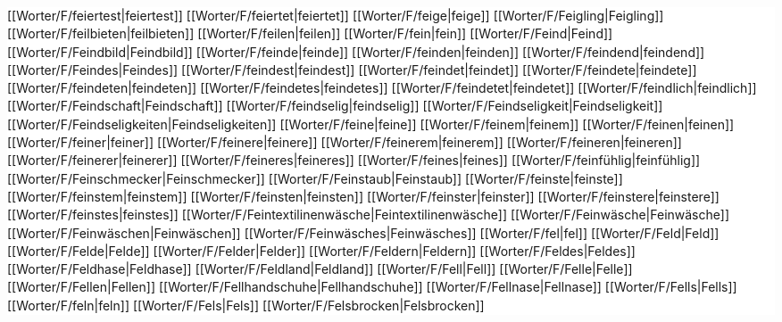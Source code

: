  [[Worter/F/feiertest|feiertest]]
 [[Worter/F/feiertet|feiertet]]
 [[Worter/F/feige|feige]]
 [[Worter/F/Feigling|Feigling]]
 [[Worter/F/feilbieten|feilbieten]]
 [[Worter/F/feilen|feilen]]
 [[Worter/F/fein|fein]]
 [[Worter/F/Feind|Feind]]
 [[Worter/F/Feindbild|Feindbild]]
 [[Worter/F/feinde|feinde]]
 [[Worter/F/feinden|feinden]]
 [[Worter/F/feindend|feindend]]
 [[Worter/F/Feindes|Feindes]]
 [[Worter/F/feindest|feindest]]
 [[Worter/F/feindet|feindet]]
 [[Worter/F/feindete|feindete]]
 [[Worter/F/feindeten|feindeten]]
 [[Worter/F/feindetes|feindetes]]
 [[Worter/F/feindetet|feindetet]]
 [[Worter/F/feindlich|feindlich]]
 [[Worter/F/Feindschaft|Feindschaft]]
 [[Worter/F/feindselig|feindselig]]
 [[Worter/F/Feindseligkeit|Feindseligkeit]]
 [[Worter/F/Feindseligkeiten|Feindseligkeiten]]
 [[Worter/F/feine|feine]]
 [[Worter/F/feinem|feinem]]
 [[Worter/F/feinen|feinen]]
 [[Worter/F/feiner|feiner]]
 [[Worter/F/feinere|feinere]]
 [[Worter/F/feinerem|feinerem]]
 [[Worter/F/feineren|feineren]]
 [[Worter/F/feinerer|feinerer]]
 [[Worter/F/feineres|feineres]]
 [[Worter/F/feines|feines]]
 [[Worter/F/feinfühlig|feinfühlig]]
 [[Worter/F/Feinschmecker|Feinschmecker]]
 [[Worter/F/Feinstaub|Feinstaub]]
 [[Worter/F/feinste|feinste]]
 [[Worter/F/feinstem|feinstem]]
 [[Worter/F/feinsten|feinsten]]
 [[Worter/F/feinster|feinster]]
 [[Worter/F/feinstere|feinstere]]
 [[Worter/F/feinstes|feinstes]]
 [[Worter/F/Feintextilinenwäsche|Feintextilinenwäsche]]
 [[Worter/F/Feinwäsche|Feinwäsche]]
 [[Worter/F/Feinwäschen|Feinwäschen]]
 [[Worter/F/Feinwäsches|Feinwäsches]]
 [[Worter/F/fel|fel]]
 [[Worter/F/Feld|Feld]]
 [[Worter/F/Felde|Felde]]
 [[Worter/F/Felder|Felder]]
 [[Worter/F/Feldern|Feldern]]
 [[Worter/F/Feldes|Feldes]]
 [[Worter/F/Feldhase|Feldhase]]
 [[Worter/F/Feldland|Feldland]]
 [[Worter/F/Fell|Fell]]
 [[Worter/F/Felle|Felle]]
 [[Worter/F/Fellen|Fellen]]
 [[Worter/F/Fellhandschuhe|Fellhandschuhe]]
 [[Worter/F/Fellnase|Fellnase]]
 [[Worter/F/Fells|Fells]]
 [[Worter/F/feln|feln]]
 [[Worter/F/Fels|Fels]]
 [[Worter/F/Felsbrocken|Felsbrocken]]